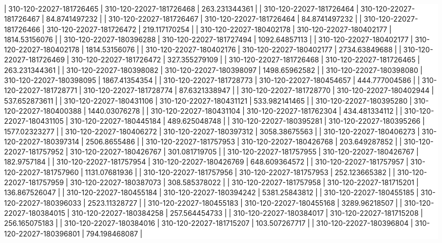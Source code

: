 | 310-120-22027-181726465 | 310-120-22027-181726468 | 263.231344361 |
| 310-120-22027-181726464 | 310-120-22027-181726467 | 84.8741497232 |
| 310-120-22027-181726467 | 310-120-22027-181726464 | 84.8741497232 |
| 310-120-22027-181726466 | 310-120-22027-181726472 | 219.117170254 |
| 310-120-22027-180402178 | 310-120-22027-180402177 | 1814.53156076 |
| 310-120-22027-180396288 | 310-120-22027-181727494 | 1092.64857113 |
| 310-120-22027-180402177 | 310-120-22027-180402178 | 1814.53156076 |
| 310-120-22027-180402176 | 310-120-22027-180402177 | 2734.63849688 |
| 310-120-22027-181726469 | 310-120-22027-181726472 | 327.355279109 |
| 310-120-22027-181726468 | 310-120-22027-181726465 | 263.231344361 |
| 310-120-22027-180398082 | 310-120-22027-180398097 | 1498.65962582 |
| 310-120-22027-180398080 | 310-120-22027-180398095 | 1867.41354354 |
| 310-120-22027-181728773 | 310-120-22027-180454657 | 444.777004586 |
| 310-120-22027-181728771 | 310-120-22027-181728774 | 87.6321338947 |
| 310-120-22027-181728770 | 310-120-22027-180402944 | 537.652873611 |
| 310-120-22027-180431106 | 310-120-22027-180431121 | 533.982141465 |
| 310-120-22027-180395280 | 310-120-22027-180400388 | 1440.03076278 |
| 310-120-22027-180431104 | 310-120-22027-181762304 | 434.481334112 |
| 310-120-22027-180431105 | 310-120-22027-180445184 | 489.625048748 |
| 310-120-22027-180395281 | 310-120-22027-180395266 | 1577.02323277 |
| 310-120-22027-180406272 | 310-120-22027-180397312 | 3058.38675563 |
| 310-120-22027-180406273 | 310-120-22027-180397314 | 2506.8655486 |
| 310-120-22027-181757953 | 310-120-22027-180426768 | 203.649287852 |
| 310-120-22027-181757952 | 310-120-22027-180426767 | 301.081719705 |
| 310-120-22027-181757955 | 310-120-22027-180426767 | 182.9757184 |
| 310-120-22027-181757954 | 310-120-22027-180426769 | 648.609364572 |
| 310-120-22027-181757957 | 310-120-22027-181757960 | 1131.07681936 |
| 310-120-22027-181757956 | 310-120-22027-181757953 | 252.123665382 |
| 310-120-22027-181757959 | 310-120-22027-180387073 | 308.585378022 |
| 310-120-22027-181757958 | 310-120-22027-181715201 | 136.867526047 |
| 310-120-22027-180455184 | 310-120-22027-180394242 | 5381.25843812 |
| 310-120-22027-180455185 | 310-120-22027-180396033 | 2523.11328727 |
| 310-120-22027-180455183 | 310-120-22027-180455168 | 3289.96218507 |
| 310-120-22027-180384015 | 310-120-22027-180384258 | 257.564454733 |
| 310-120-22027-180384017 | 310-120-22027-181715208 | 256.165075183 |
| 310-120-22027-180384016 | 310-120-22027-181715207 | 103.507267717 |
| 310-120-22027-180396804 | 310-120-22027-180396801 | 794.198468087 |